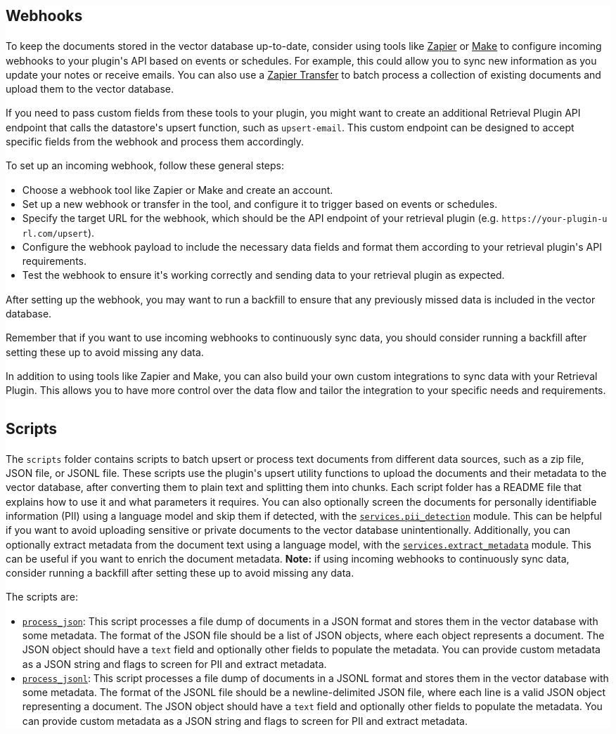 ## Webhooks

To keep the documents stored in the vector database up-to-date, consider using tools like [Zapier](https://zapier.com) or [Make](https://www.make.com) to configure incoming webhooks to your plugin's API based on events or schedules. For example, this could allow you to sync new information as you update your notes or receive emails. You can also use a [Zapier Transfer](https://zapier.com/blog/zapier-transfer-guide/) to batch process a collection of existing documents and upload them to the vector database.

If you need to pass custom fields from these tools to your plugin, you might want to create an additional Retrieval Plugin API endpoint that calls the datastore's upsert function, such as `upsert-email`. This custom endpoint can be designed to accept specific fields from the webhook and process them accordingly.

To set up an incoming webhook, follow these general steps:

- Choose a webhook tool like Zapier or Make and create an account.
- Set up a new webhook or transfer in the tool, and configure it to trigger based on events or schedules.
- Specify the target URL for the webhook, which should be the API endpoint of your retrieval plugin (e.g. `https://your-plugin-url.com/upsert`).
- Configure the webhook payload to include the necessary data fields and format them according to your retrieval plugin's API requirements.
- Test the webhook to ensure it's working correctly and sending data to your retrieval plugin as expected.

After setting up the webhook, you may want to run a backfill to ensure that any previously missed data is included in the vector database.

Remember that if you want to use incoming webhooks to continuously sync data, you should consider running a backfill after setting these up to avoid missing any data.

In addition to using tools like Zapier and Make, you can also build your own custom integrations to sync data with your Retrieval Plugin. This allows you to have more control over the data flow and tailor the integration to your specific needs and requirements.

## Scripts

The `scripts` folder contains scripts to batch upsert or process text documents from different data sources, such as a zip file, JSON file, or JSONL file. These scripts use the plugin's upsert utility functions to upload the documents and their metadata to the vector database, after converting them to plain text and splitting them into chunks. Each script folder has a README file that explains how to use it and what parameters it requires. You can also optionally screen the documents for personally identifiable information (PII) using a language model and skip them if detected, with the [`services.pii_detection`](/services/pii_detection.py) module. This can be helpful if you want to avoid uploading sensitive or private documents to the vector database unintentionally. Additionally, you can optionally extract metadata from the document text using a language model, with the [`services.extract_metadata`](/services/extract_metadata.py) module. This can be useful if you want to enrich the document metadata. **Note:** if using incoming webhooks to continuously sync data, consider running a backfill after setting these up to avoid missing any data.

The scripts are:

- [`process_json`](scripts/process_json/): This script processes a file dump of documents in a JSON format and stores them in the vector database with some metadata. The format of the JSON file should be a list of JSON objects, where each object represents a document. The JSON object should have a `text` field and optionally other fields to populate the metadata. You can provide custom metadata as a JSON string and flags to screen for PII and extract metadata.
- [`process_jsonl`](scripts/process_jsonl/): This script processes a file dump of documents in a JSONL format and stores them in the vector database with some metadata. The format of the JSONL file should be a newline-delimited JSON file, where each line is a valid JSON object representing a document. The JSON object should have a `text` field and optionally other fields to populate the metadata. You can provide custom metadata as a JSON string and flags to screen for PII and extract metadata.